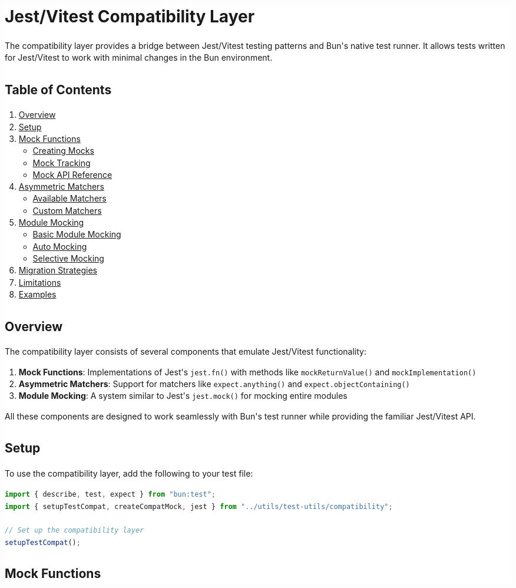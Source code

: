 # Jest/Vitest Compatibility Layer

The compatibility layer provides a bridge between Jest/Vitest testing patterns and Bun's native test runner. It allows tests written for Jest/Vitest to work with minimal changes in the Bun environment.

## Table of Contents

1. [Overview](#overview)
2. [Setup](#setup)
3. [Mock Functions](#mock-functions)
   - [Creating Mocks](#creating-mocks)
   - [Mock Tracking](#mock-tracking)
   - [Mock API Reference](#mock-api-reference)
4. [Asymmetric Matchers](#asymmetric-matchers)
   - [Available Matchers](#available-matchers)
   - [Custom Matchers](#custom-matchers)
5. [Module Mocking](#module-mocking)
   - [Basic Module Mocking](#basic-module-mocking)
   - [Auto Mocking](#auto-mocking)
   - [Selective Mocking](#selective-mocking)
6. [Migration Strategies](#migration-strategies)
7. [Limitations](#limitations)
8. [Examples](#examples)

## Overview

The compatibility layer consists of several components that emulate Jest/Vitest functionality:

1. **Mock Functions**: Implementations of Jest's `jest.fn()` with methods like `mockReturnValue()` and `mockImplementation()`
2. **Asymmetric Matchers**: Support for matchers like `expect.anything()` and `expect.objectContaining()`
3. **Module Mocking**: A system similar to Jest's `jest.mock()` for mocking entire modules

All these components are designed to work seamlessly with Bun's test runner while providing the familiar Jest/Vitest API.

## Setup

To use the compatibility layer, add the following to your test file:

```typescript
import { describe, test, expect } from "bun:test";
import { setupTestCompat, createCompatMock, jest } from "../utils/test-utils/compatibility";

// Set up the compatibility layer
setupTestCompat();
```

## Mock Functions
